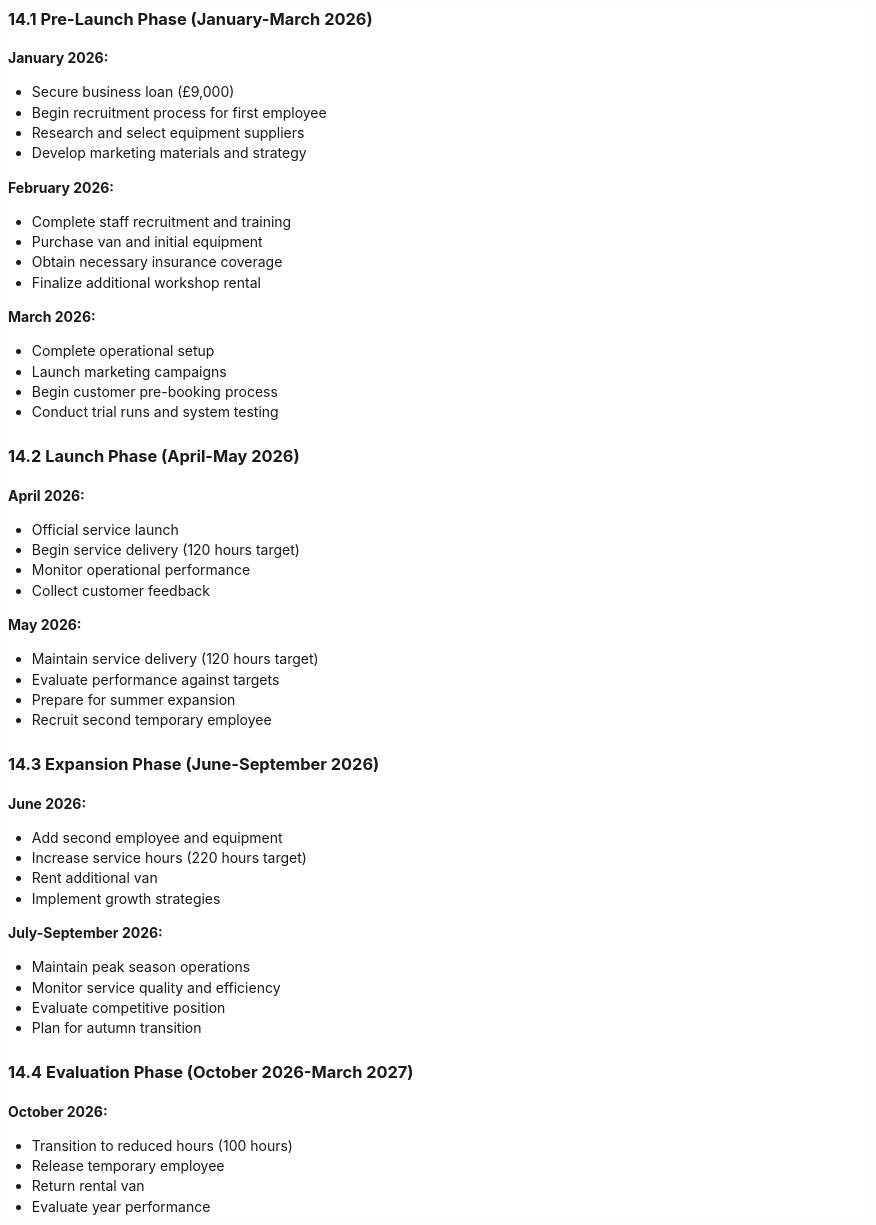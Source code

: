 ### 14.1 Pre-Launch Phase (January-March 2026)

**January 2026:**
- Secure business loan (£9,000)
- Begin recruitment process for first employee
- Research and select equipment suppliers
- Develop marketing materials and strategy

**February 2026:**
- Complete staff recruitment and training
- Purchase van and initial equipment
- Obtain necessary insurance coverage
- Finalize additional workshop rental

**March 2026:**
- Complete operational setup
- Launch marketing campaigns
- Begin customer pre-booking process
- Conduct trial runs and system testing

### 14.2 Launch Phase (April-May 2026)

**April 2026:**
- Official service launch
- Begin service delivery (120 hours target)
- Monitor operational performance
- Collect customer feedback

**May 2026:**
- Maintain service delivery (120 hours target)
- Evaluate performance against targets
- Prepare for summer expansion
- Recruit second temporary employee

### 14.3 Expansion Phase (June-September 2026)

**June 2026:**
- Add second employee and equipment
- Increase service hours (220 hours target)
- Rent additional van
- Implement growth strategies

**July-September 2026:**
- Maintain peak season operations
- Monitor service quality and efficiency
- Evaluate competitive position
- Plan for autumn transition

### 14.4 Evaluation Phase (October 2026-March 2027)

**October 2026:**
- Transition to reduced hours (100 hours)
- Release temporary employee
- Return rental van
- Evaluate year performance
